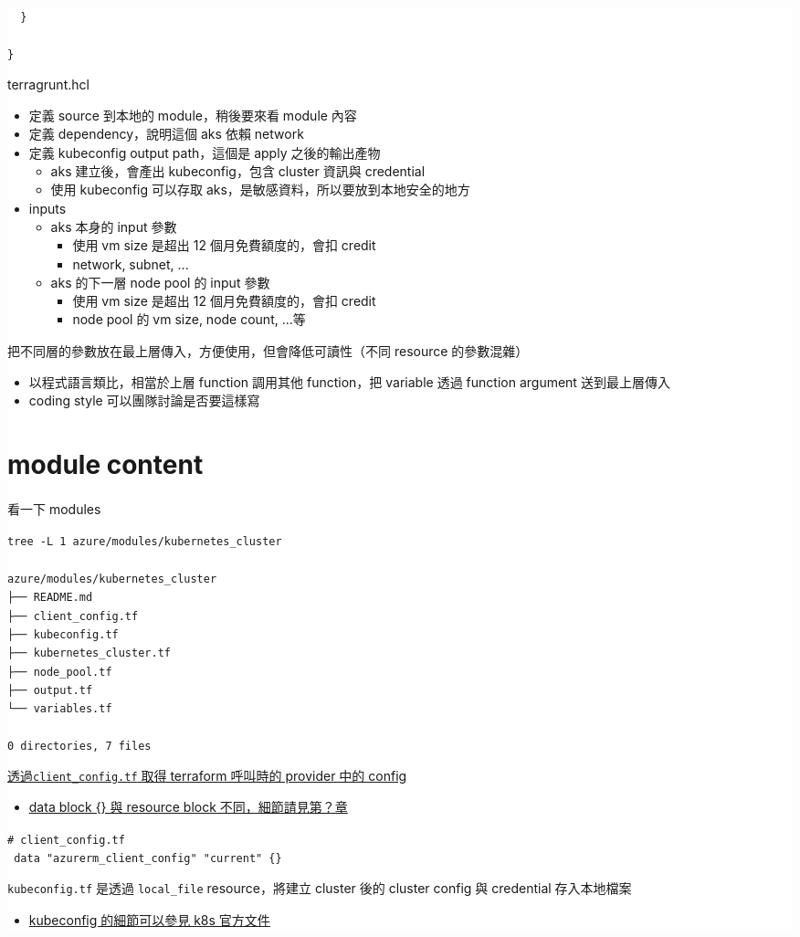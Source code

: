 ```
  }

}
```

terragrunt.hcl
- 定義 source 到本地的 module，稍後要來看 module 內容
- 定義 dependency，說明這個 aks 依賴 network
- 定義 kubeconfig output path，這個是 apply 之後的輸出產物
  - aks 建立後，會產出 kubeconfig，包含 cluster 資訊與 credential
  - 使用 kubeconfig 可以存取 aks，是敏感資料，所以要放到本地安全的地方
- inputs 
  - aks 本身的 input 參數
    - 使用 vm size 是超出 12 個月免費額度的，會扣 credit
    - network, subnet, ...
  - aks 的下一層 node pool 的 input 參數
    - 使用 vm size 是超出 12 個月免費額度的，會扣 credit
    - node pool 的 vm size, node count, ...等

把不同層的參數放在最上層傳入，方便使用，但會降低可讀性（不同 resource 的參數混雜）
- 以程式語言類比，相當於上層 function 調用其他 function，把 variable 透過 function argument 送到最上層傳入
- coding style 可以團隊討論是否要這樣寫

# module content

看一下 modules
```
tree -L 1 azure/modules/kubernetes_cluster

azure/modules/kubernetes_cluster
├── README.md
├── client_config.tf
├── kubeconfig.tf
├── kubernetes_cluster.tf
├── node_pool.tf
├── output.tf
└── variables.tf

0 directories, 7 files
```

[透過`client_config.tf` 取得 terraform 呼叫時的 provider 中的 config](https://registry.terraform.io/providers/hashicorp/azurerm/latest/docs/data-sources/client_config)
- [data block {} 與 resource block 不同，細節請見第？章]()

```
# client_config.tf
 data "azurerm_client_config" "current" {}
```

`kubeconfig.tf` 是透過 `local_file` resource，將建立 cluster 後的 cluster config 與 credential 存入本地檔案
- [kubeconfig 的細節可以參見 k8s 官方文件](https://kubernetes.io/docs/concepts/configuration/organize-cluster-access-kubeconfig/)
